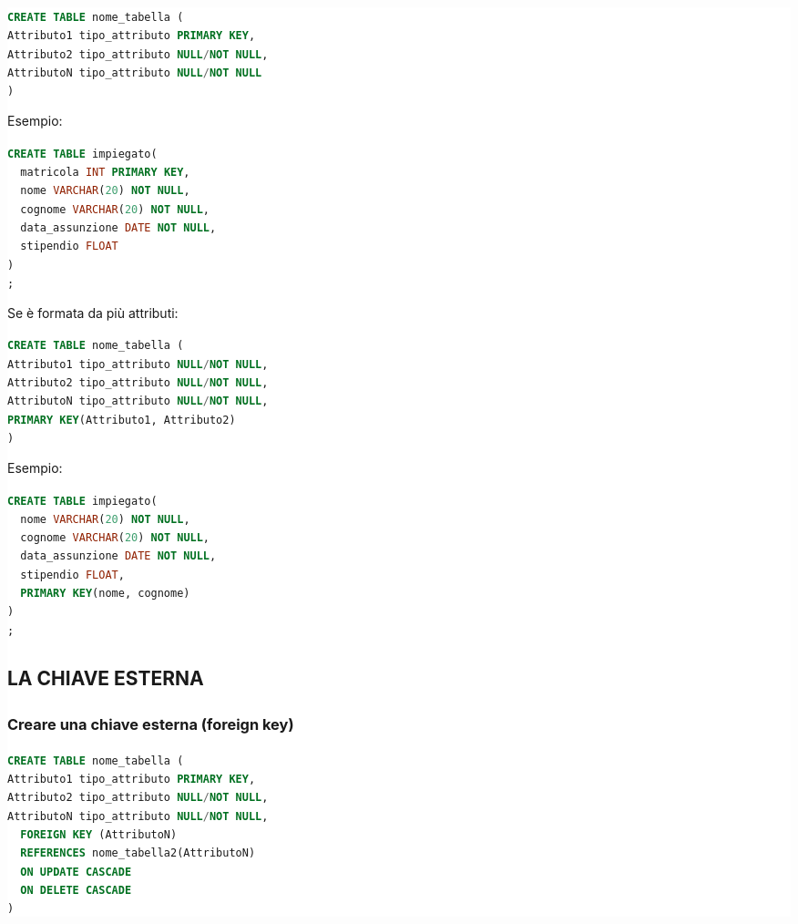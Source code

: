 ```sql
CREATE TABLE nome_tabella (
Attributo1 tipo_attributo PRIMARY KEY,
Attributo2 tipo_attributo NULL/NOT NULL,
AttributoN tipo_attributo NULL/NOT NULL
)
```

Esempio:

```sql
CREATE TABLE impiegato(
  matricola INT PRIMARY KEY,
  nome VARCHAR(20) NOT NULL,
  cognome VARCHAR(20) NOT NULL,
  data_assunzione DATE NOT NULL,
  stipendio FLOAT
)
;
```

Se è formata da più attributi:

```sql
CREATE TABLE nome_tabella (
Attributo1 tipo_attributo NULL/NOT NULL,
Attributo2 tipo_attributo NULL/NOT NULL,
AttributoN tipo_attributo NULL/NOT NULL,
PRIMARY KEY(Attributo1, Attributo2)
)
```

Esempio:

```sql
CREATE TABLE impiegato(
  nome VARCHAR(20) NOT NULL,
  cognome VARCHAR(20) NOT NULL,
  data_assunzione DATE NOT NULL,
  stipendio FLOAT,
  PRIMARY KEY(nome, cognome)
)
;
```


## LA CHIAVE ESTERNA

### Creare una chiave esterna (foreign key)

```sql
CREATE TABLE nome_tabella (
Attributo1 tipo_attributo PRIMARY KEY,
Attributo2 tipo_attributo NULL/NOT NULL,
AttributoN tipo_attributo NULL/NOT NULL,
  FOREIGN KEY (AttributoN)
  REFERENCES nome_tabella2(AttributoN)
  ON UPDATE CASCADE
  ON DELETE CASCADE
)
```
